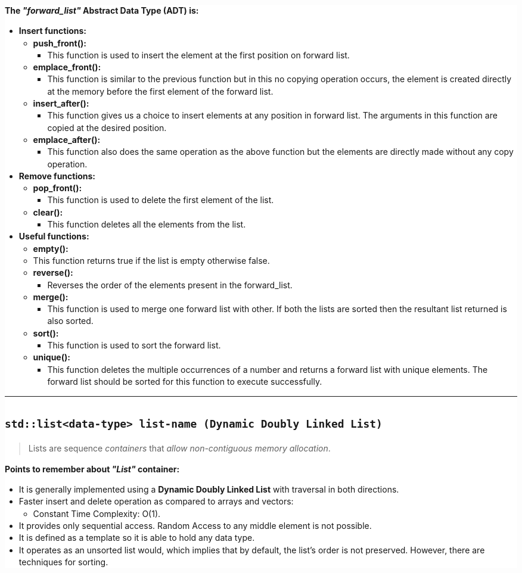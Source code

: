 **The *"forward_list"* Abstract Data Type (ADT) is:**

 - **Insert functions:**
   - **push_front():**
     - This function is used to insert the element at the first position on forward list.
   - **emplace_front():**
     - This function is similar to the previous function but in this no copying operation occurs, the element is created directly at the memory before the first element of the forward list.
   - **insert_after():**
     - This function gives us a choice to insert elements at any position in forward list. The arguments in this function are copied at the desired position.
   - **emplace_after():**
     - This function also does the same operation as the above function but the elements are directly made without any copy operation.
 - **Remove functions:**
   - **pop_front():**
     - This function is used to delete the first element of the list.
   - **clear():**
     - This function deletes all the elements from the list.
 - **Useful functions:**
   -  **empty():**
     - This function returns true if the list is empty otherwise false.
   - **reverse():**
     - Reverses the order of the elements present in the forward_list.
   - **merge():**
     - This function is used to merge one forward list with other. If both the lists are sorted then the resultant list returned is also sorted.
   - **sort():**
     - This function is used to sort the forward list.
   - **unique():**
     - This function deletes the multiple occurrences of a number and returns a forward list with unique elements. The forward list should be sorted for this function to execute successfully. 

---

<div id="std-list"></div>

## `std::list<data-type> list-name (Dynamic Doubly Linked List)` 

> Lists are sequence *containers* that *allow non-contiguous memory allocation*.

**Points to remember about *"List"* container:**

 - It is generally implemented using a **Dynamic Doubly Linked List** with traversal in both directions.
 - Faster insert and delete operation as compared to arrays and vectors:
   - Constant Time Complexity: O(1).
 - It provides only sequential access. Random Access to any middle element is not possible.
 - It is defined as a template so it is able to hold any data type.
 - It operates as an unsorted list would, which implies that by default, the list’s order is not preserved. However, there are techniques for sorting.

